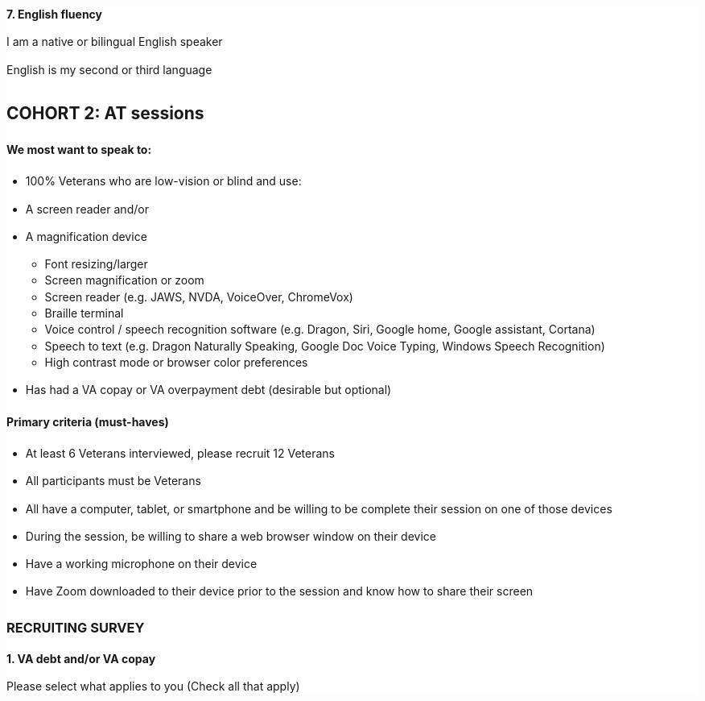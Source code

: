 
    

**7. English fluency**

  

I am a native or bilingual English speaker

English is my second or third language

  

  

## COHORT 2: AT sessions

#### We most want to speak to:

-   100% Veterans who are low-vision or blind and use:
    
-   A screen reader and/or
    
-   A magnification device


	-   Font resizing/larger
	-   Screen magnification or zoom
	-   Screen reader (e.g. JAWS, NVDA, VoiceOver, ChromeVox)
	-   Braille terminal
	-   Voice control / speech recognition software (e.g. Dragon, Siri, Google home, Google assistant, Cortana)
	-   Speech to text (e.g. Dragon Naturally Speaking, Google Doc Voice Typing, Windows Speech Recognition)
	-   High contrast mode or browser color preferences
    
  

-   Has had a VA copay or VA overpayment debt (desirable but optional)
    

#### Primary criteria (must-haves)

-  At least 6 Veterans interviewed, please recruit 12 Veterans
    
-   All participants must be Veterans
    
-   All have a computer, tablet, or smartphone and be willing to be complete their session on one of those devices
    

-   During the session, be willing to share a web browser window on their device
    
-   Have a working microphone on their device
    
-   Have Zoom downloaded to their device prior to the session and know how to share their screen
    

### RECRUITING SURVEY


**1. VA debt and/or VA copay**

Please select what applies to you (Check all that apply)
